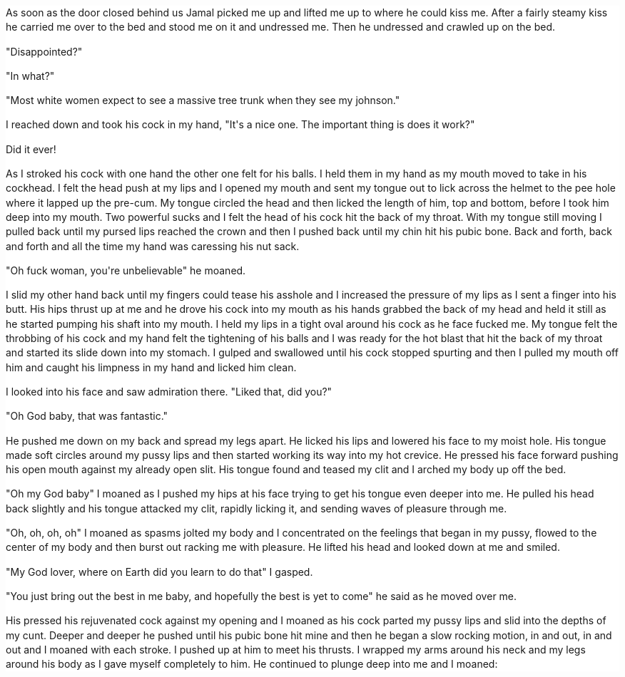 As soon as the door closed behind us Jamal picked me up and lifted me up to where he could kiss me. After a fairly steamy kiss he carried me over to the bed and stood me on it and undressed me. Then he undressed and crawled up on the bed. 

"Disappointed?" 

"In what?" 

"Most white women expect to see a massive tree trunk when they see my johnson." 

I reached down and took his cock in my hand, "It's a nice one. The important thing is does it work?" 

Did it ever! 

As I stroked his cock with one hand the other one felt for his balls. I held them in my hand as my mouth moved to take in his cockhead. I felt the head push at my lips and I opened my mouth and sent my tongue out to lick across the helmet to the pee hole where it lapped up the pre-cum. My tongue circled the head and then licked the length of him, top and bottom, before I took him deep into my mouth. Two powerful sucks and I felt the head of his cock hit the back of my throat. With my tongue still moving I pulled back until my pursed lips reached the crown and then I pushed back until my chin hit his pubic bone. Back and forth, back and forth and all the time my hand was caressing his nut sack. 

"Oh fuck woman, you're unbelievable" he moaned. 

I slid my other hand back until my fingers could tease his asshole and I increased the pressure of my lips as I sent a finger into his butt. His hips thrust up at me and he drove his cock into my mouth as his hands grabbed the back of my head and held it still as he started pumping his shaft into my mouth. I held my lips in a tight oval around his cock as he face fucked me. My tongue felt the throbbing of his cock and my hand felt the tightening of his balls and I was ready for the hot blast that hit the back of my throat and started its slide down into my stomach. I gulped and swallowed until his cock stopped spurting and then I pulled my mouth off him and caught his limpness in my hand and licked him clean. 

I looked into his face and saw admiration there. "Liked that, did you?" 

"Oh God baby, that was fantastic." 

He pushed me down on my back and spread my legs apart. He licked his lips and lowered his face to my moist hole. His tongue made soft circles around my pussy lips and then started working its way into my hot crevice. He pressed his face forward pushing his open mouth against my already open slit. His tongue found and teased my clit and I arched my body up off the bed. 

"Oh my God baby" I moaned as I pushed my hips at his face trying to get his tongue even deeper into me. He pulled his head back slightly and his tongue attacked my clit, rapidly licking it, and sending waves of pleasure through me. 

"Oh, oh, oh, oh" I moaned as spasms jolted my body and I concentrated on the feelings that began in my pussy, flowed to the center of my body and then burst out racking me with pleasure. He lifted his head and looked down at me and smiled. 

"My God lover, where on Earth did you learn to do that" I gasped. 

"You just bring out the best in me baby, and hopefully the best is yet to come" he said as he moved over me. 

His pressed his rejuvenated cock against my opening and I moaned as his cock parted my pussy lips and slid into the depths of my cunt. Deeper and deeper he pushed until his pubic bone hit mine and then he began a slow rocking motion, in and out, in and out and I moaned with each stroke. I pushed up at him to meet his thrusts. I wrapped my arms around his neck and my legs around his body as I gave myself completely to him. He continued to plunge deep into me and I moaned: 
